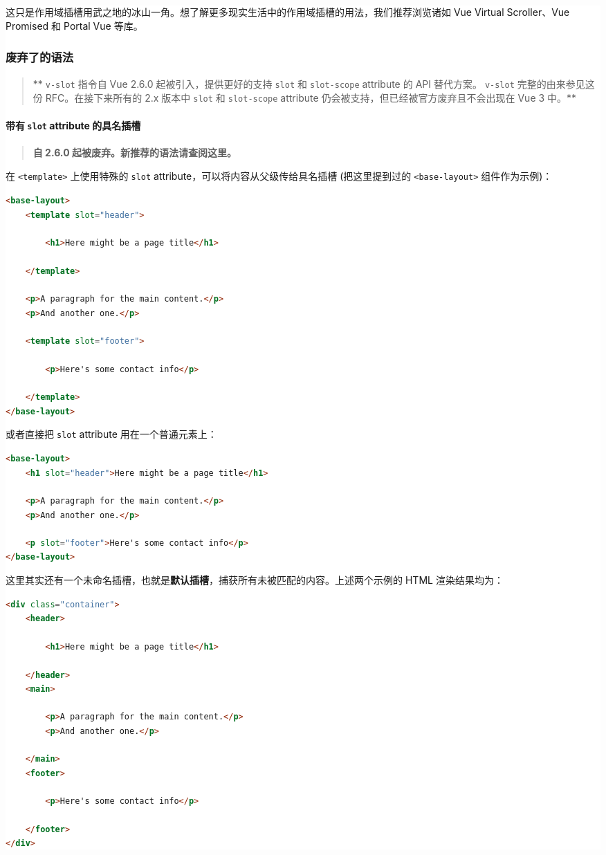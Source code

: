 这只是作用域插槽用武之地的冰山一角。想了解更多现实生活中的作用域插槽的用法，我们推荐浏览诸如 Vue Virtual Scroller、Vue Promised 和 Portal Vue 等库。

### 废弃了的语法

> ** `v-slot` 指令自 Vue 2.6.0 起被引入，提供更好的支持 `slot` 和 `slot-scope` attribute 的 API 替代方案。 `v-slot` 完整的由来参见这份 RFC。在接下来所有的 2.x 版本中 `slot` 和 `slot-scope` attribute 仍会被支持，但已经被官方废弃且不会出现在 Vue 3 中。**

#### 带有 `slot` attribute 的具名插槽

> **自 2.6.0 起被废弃。新推荐的语法请查阅这里。**

在 `<template>` 上使用特殊的 `slot` attribute，可以将内容从父级传给具名插槽 (把这里提到过的 `<base-layout>` 组件作为示例)：

```html
<base-layout>
    <template slot="header">

        <h1>Here might be a page title</h1>

    </template>

    <p>A paragraph for the main content.</p>
    <p>And another one.</p>

    <template slot="footer">

        <p>Here's some contact info</p>

    </template>
</base-layout>
```

或者直接把 `slot` attribute 用在一个普通元素上：

```html
<base-layout>
    <h1 slot="header">Here might be a page title</h1>

    <p>A paragraph for the main content.</p>
    <p>And another one.</p>

    <p slot="footer">Here's some contact info</p>
</base-layout>
```

这里其实还有一个未命名插槽，也就是**默认插槽**，捕获所有未被匹配的内容。上述两个示例的 HTML 渲染结果均为：

```html
<div class="container">
    <header>

        <h1>Here might be a page title</h1>

    </header>
    <main>

        <p>A paragraph for the main content.</p>
        <p>And another one.</p>

    </main>
    <footer>

        <p>Here's some contact info</p>

    </footer>
</div>
```
